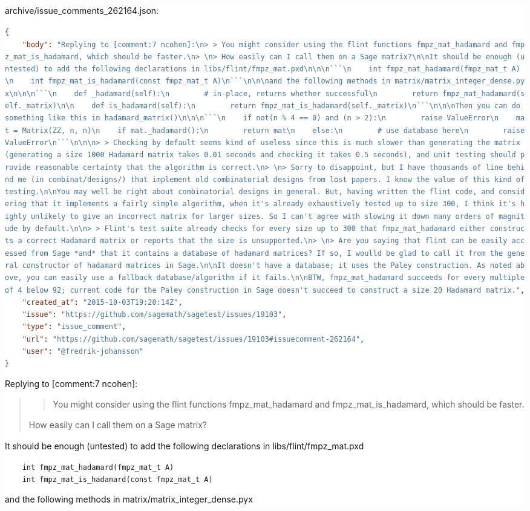 
archive/issue_comments_262164.json:
```json
{
    "body": "Replying to [comment:7 ncohen]:\n> > You might consider using the flint functions fmpz_mat_hadamard and fmpz_mat_is_hadamard, which should be faster.\n> \n> How easily can I call them on a Sage matrix?\n\nIt should be enough (untested) to add the following declarations in libs/flint/fmpz_mat.pxd\n\n\n```\n    int fmpz_mat_hadamard(fmpz_mat_t A)\n    int fmpz_mat_is_hadamard(const fmpz_mat_t A)\n```\n\n\nand the following methods in matrix/matrix_integer_dense.pyx\n\n\n```\n    def _hadamard(self):\n        # in-place, returns whether successful\n        return fmpz_mat_hadamard(self._matrix)\n\n    def is_hadamard(self):\n        return fmpz_mat_is_hadamard(self._matrix)\n```\n\n\nThen you can do something like this in hadamard_matrix()\n\n\n```\n    if not(n % 4 == 0) and (n > 2):\n        raise ValueError\n    mat = Matrix(ZZ, n, n)\n    if mat._hadamard():\n        return mat\n    else:\n        # use database here\n        raise ValueError\n```\n\n\n> > Checking by default seems kind of useless since this is much slower than generating the matrix (generating a size 1000 Hadamard matrix takes 0.01 seconds and checking it takes 0.5 seconds), and unit testing should provide reasonable certainty that the algorithm is correct.\n> \n> Sorry to disappoint, but I have thousands of line behind me (in combinat/designs/) that implement old combinatorial designs from lost papers. I know the value of this kind of testing.\n\nYou may well be right about combinatorial designs in general. But, having written the flint code, and considering that it implements a fairly simple algorithm, when it's already exhaustively tested up to size 300, I think it's highly unlikely to give an incorrect matrix for larger sizes. So I can't agree with slowing it down many orders of magnitude by default.\n\n> > Flint's test suite already checks for every size up to 300 that fmpz_mat_hadamard either constructs a correct Hadamard matrix or reports that the size is unsupported.\n> \n> Are you saying that flint can be easily accessed from Sage *and* that it contains a database of hadamard matrices? If so, I woulld be glad to call it from the general constructor of hadamard matrices in Sage.\n\nIt doesn't have a database; it uses the Paley construction. As noted above, you can easily use a fallback database/algorithm if it fails.\n\nBTW, fmpz_mat_hadamard succeeds for every multiple of 4 below 92; current code for the Paley construction in Sage doesn't succeed to construct a size 20 Hadamard matrix.",
    "created_at": "2015-10-03T19:20:14Z",
    "issue": "https://github.com/sagemath/sagetest/issues/19103",
    "type": "issue_comment",
    "url": "https://github.com/sagemath/sagetest/issues/19103#issuecomment-262164",
    "user": "@fredrik-johansson"
}
```

Replying to [comment:7 ncohen]:
> > You might consider using the flint functions fmpz_mat_hadamard and fmpz_mat_is_hadamard, which should be faster.
> 
> How easily can I call them on a Sage matrix?

It should be enough (untested) to add the following declarations in libs/flint/fmpz_mat.pxd


```
    int fmpz_mat_hadamard(fmpz_mat_t A)
    int fmpz_mat_is_hadamard(const fmpz_mat_t A)
```


and the following methods in matrix/matrix_integer_dense.pyx
